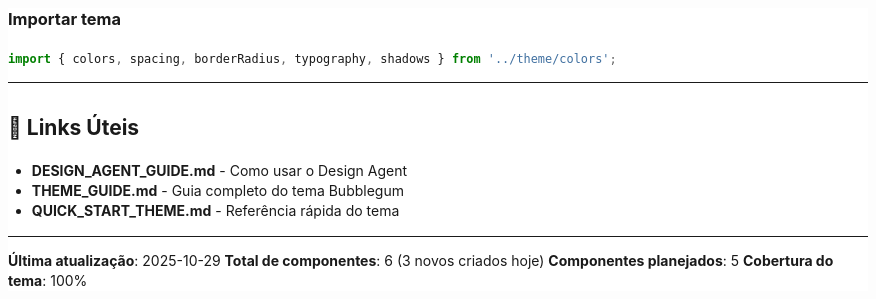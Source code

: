 ### Importar tema
```typescript
import { colors, spacing, borderRadius, typography, shadows } from '../theme/colors';
```

---

## 🔗 Links Úteis

- **DESIGN_AGENT_GUIDE.md** - Como usar o Design Agent
- **THEME_GUIDE.md** - Guia completo do tema Bubblegum
- **QUICK_START_THEME.md** - Referência rápida do tema

---

**Última atualização**: 2025-10-29
**Total de componentes**: 6 (3 novos criados hoje)
**Componentes planejados**: 5
**Cobertura do tema**: 100%
